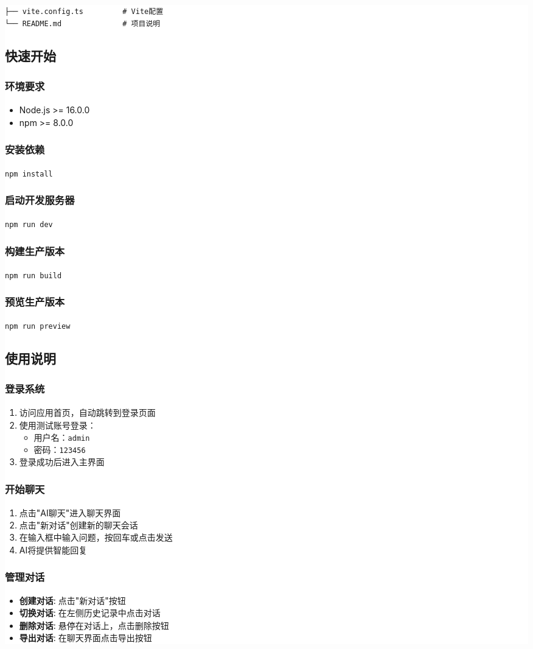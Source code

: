```
├── vite.config.ts         # Vite配置
└── README.md              # 项目说明
```

## 快速开始

### 环境要求
- Node.js >= 16.0.0
- npm >= 8.0.0

### 安装依赖
```bash
npm install
```

### 启动开发服务器
```bash
npm run dev
```

### 构建生产版本
```bash
npm run build
```

### 预览生产版本
```bash
npm run preview
```

## 使用说明

### 登录系统
1. 访问应用首页，自动跳转到登录页面
2. 使用测试账号登录：
   - 用户名：`admin`
   - 密码：`123456`
3. 登录成功后进入主界面

### 开始聊天
1. 点击"AI聊天"进入聊天界面
2. 点击"新对话"创建新的聊天会话
3. 在输入框中输入问题，按回车或点击发送
4. AI将提供智能回复

### 管理对话
- **创建对话**: 点击"新对话"按钮
- **切换对话**: 在左侧历史记录中点击对话
- **删除对话**: 悬停在对话上，点击删除按钮
- **导出对话**: 在聊天界面点击导出按钮
